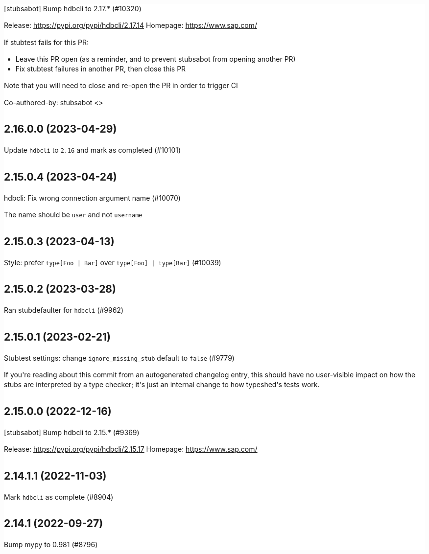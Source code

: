 [stubsabot] Bump hdbcli to 2.17.* (#10320)

Release: https://pypi.org/pypi/hdbcli/2.17.14
Homepage: https://www.sap.com/

If stubtest fails for this PR:
- Leave this PR open (as a reminder, and to prevent stubsabot from opening another PR)
- Fix stubtest failures in another PR, then close this PR

Note that you will need to close and re-open the PR in order to trigger CI

Co-authored-by: stubsabot <>

## 2.16.0.0 (2023-04-29)

Update `hdbcli` to `2.16` and mark as completed (#10101)

## 2.15.0.4 (2023-04-24)

hdbcli: Fix wrong connection argument name (#10070)

The name should be `user` and not `username`

## 2.15.0.3 (2023-04-13)

Style: prefer `type[Foo | Bar]` over `type[Foo] | type[Bar]` (#10039)

## 2.15.0.2 (2023-03-28)

Ran stubdefaulter for `hdbcli` (#9962)

## 2.15.0.1 (2023-02-21)

Stubtest settings: change `ignore_missing_stub` default to `false` (#9779)

If you're reading about this commit from an autogenerated changelog entry, this should have no user-visible impact on how the stubs are interpreted by a type checker; it's just an internal change to how typeshed's tests work.

## 2.15.0.0 (2022-12-16)

[stubsabot] Bump hdbcli to 2.15.* (#9369)

Release: https://pypi.org/pypi/hdbcli/2.15.17
Homepage: https://www.sap.com/

## 2.14.1.1 (2022-11-03)

Mark `hdbcli` as complete (#8904)

## 2.14.1 (2022-09-27)

Bump mypy to 0.981 (#8796)
